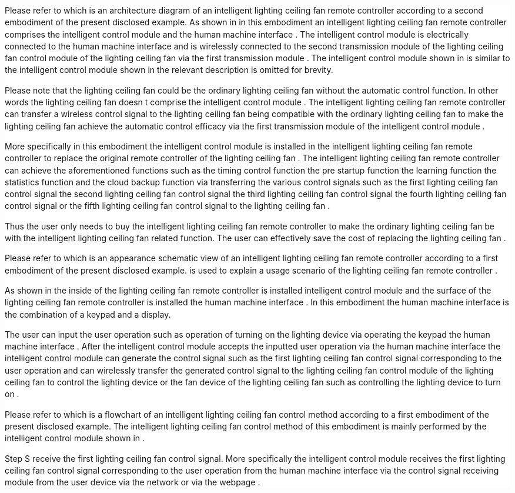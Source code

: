 Please refer to which is an architecture diagram of an intelligent lighting ceiling fan remote controller according to a second embodiment of the present disclosed example. As shown in in this embodiment an intelligent lighting ceiling fan remote controller comprises the intelligent control module and the human machine interface . The intelligent control module is electrically connected to the human machine interface and is wirelessly connected to the second transmission module of the lighting ceiling fan control module of the lighting ceiling fan via the first transmission module . The intelligent control module shown in is similar to the intelligent control module shown in the relevant description is omitted for brevity.

Please note that the lighting ceiling fan could be the ordinary lighting ceiling fan without the automatic control function. In other words the lighting ceiling fan doesn t comprise the intelligent control module . The intelligent lighting ceiling fan remote controller can transfer a wireless control signal to the lighting ceiling fan being compatible with the ordinary lighting ceiling fan to make the lighting ceiling fan achieve the automatic control efficacy via the first transmission module of the intelligent control module .

More specifically in this embodiment the intelligent control module is installed in the intelligent lighting ceiling fan remote controller to replace the original remote controller of the lighting ceiling fan . The intelligent lighting ceiling fan remote controller can achieve the aforementioned functions such as the timing control function the pre startup function the learning function the statistics function and the cloud backup function via transferring the various control signals such as the first lighting ceiling fan control signal the second lighting ceiling fan control signal the third lighting ceiling fan control signal the fourth lighting ceiling fan control signal or the fifth lighting ceiling fan control signal to the lighting ceiling fan .

Thus the user only needs to buy the intelligent lighting ceiling fan remote controller to make the ordinary lighting ceiling fan be with the intelligent lighting ceiling fan related function. The user can effectively save the cost of replacing the lighting ceiling fan .

Please refer to which is an appearance schematic view of an intelligent lighting ceiling fan remote controller according to a first embodiment of the present disclosed example. is used to explain a usage scenario of the lighting ceiling fan remote controller .

As shown in the inside of the lighting ceiling fan remote controller is installed intelligent control module and the surface of the lighting ceiling fan remote controller is installed the human machine interface . In this embodiment the human machine interface is the combination of a keypad and a display.

The user can input the user operation such as operation of turning on the lighting device via operating the keypad the human machine interface . After the intelligent control module accepts the inputted user operation via the human machine interface the intelligent control module can generate the control signal such as the first lighting ceiling fan control signal corresponding to the user operation and can wirelessly transfer the generated control signal to the lighting ceiling fan control module of the lighting ceiling fan to control the lighting device or the fan device of the lighting ceiling fan such as controlling the lighting device to turn on .

Please refer to which is a flowchart of an intelligent lighting ceiling fan control method according to a first embodiment of the present disclosed example. The intelligent lighting ceiling fan control method of this embodiment is mainly performed by the intelligent control module shown in .

Step S receive the first lighting ceiling fan control signal. More specifically the intelligent control module receives the first lighting ceiling fan control signal corresponding to the user operation from the human machine interface via the control signal receiving module from the user device via the network or via the webpage .
